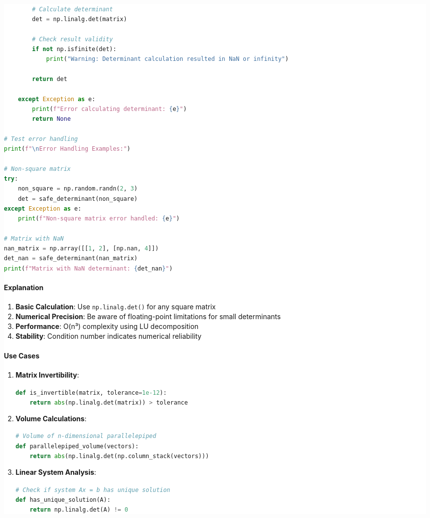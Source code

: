 ```python
        # Calculate determinant
        det = np.linalg.det(matrix)
        
        # Check result validity
        if not np.isfinite(det):
            print("Warning: Determinant calculation resulted in NaN or infinity")
        
        return det
        
    except Exception as e:
        print(f"Error calculating determinant: {e}")
        return None

# Test error handling
print(f"\nError Handling Examples:")

# Non-square matrix
try:
    non_square = np.random.randn(2, 3)
    det = safe_determinant(non_square)
except Exception as e:
    print(f"Non-square matrix error handled: {e}")

# Matrix with NaN
nan_matrix = np.array([[1, 2], [np.nan, 4]])
det_nan = safe_determinant(nan_matrix)
print(f"Matrix with NaN determinant: {det_nan}")
```

#### Explanation

1. **Basic Calculation**: Use `np.linalg.det()` for any square matrix
2. **Numerical Precision**: Be aware of floating-point limitations for small determinants
3. **Performance**: O(n³) complexity using LU decomposition
4. **Stability**: Condition number indicates numerical reliability

#### Use Cases

1. **Matrix Invertibility**:
   ```python
   def is_invertible(matrix, tolerance=1e-12):
       return abs(np.linalg.det(matrix)) > tolerance
   ```

2. **Volume Calculations**:
   ```python
   # Volume of n-dimensional parallelepiped
   def parallelepiped_volume(vectors):
       return abs(np.linalg.det(np.column_stack(vectors)))
   ```

3. **Linear System Analysis**:
   ```python
   # Check if system Ax = b has unique solution
   def has_unique_solution(A):
       return np.linalg.det(A) != 0
   ```
